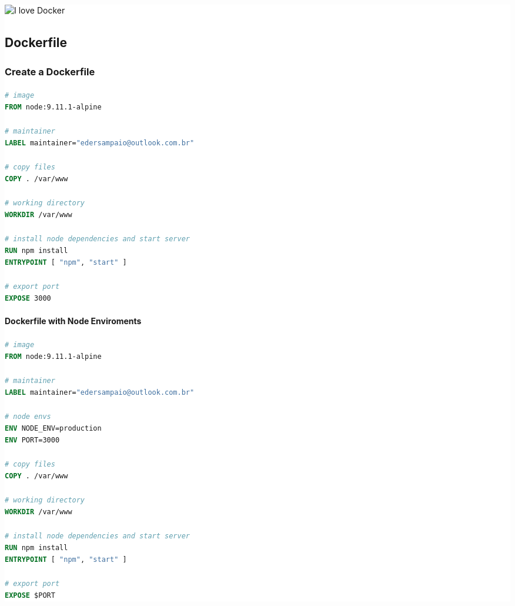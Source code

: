 ![I love Docker](https://raw.githubusercontent.com/ederssouza/docker-quick-commands/master/images/02.png)

## Dockerfile

### Create a Dockerfile

```dockerfile
# image
FROM node:9.11.1-alpine

# maintainer
LABEL maintainer="edersampaio@outlook.com.br"

# copy files
COPY . /var/www

# working directory
WORKDIR /var/www

# install node dependencies and start server
RUN npm install
ENTRYPOINT [ "npm", "start" ]

# export port
EXPOSE 3000
```

#### Dockerfile with Node Enviroments
```dockerfile
# image
FROM node:9.11.1-alpine

# maintainer
LABEL maintainer="edersampaio@outlook.com.br"

# node envs
ENV NODE_ENV=production
ENV PORT=3000

# copy files
COPY . /var/www

# working directory
WORKDIR /var/www

# install node dependencies and start server
RUN npm install
ENTRYPOINT [ "npm", "start" ]

# export port
EXPOSE $PORT
```
